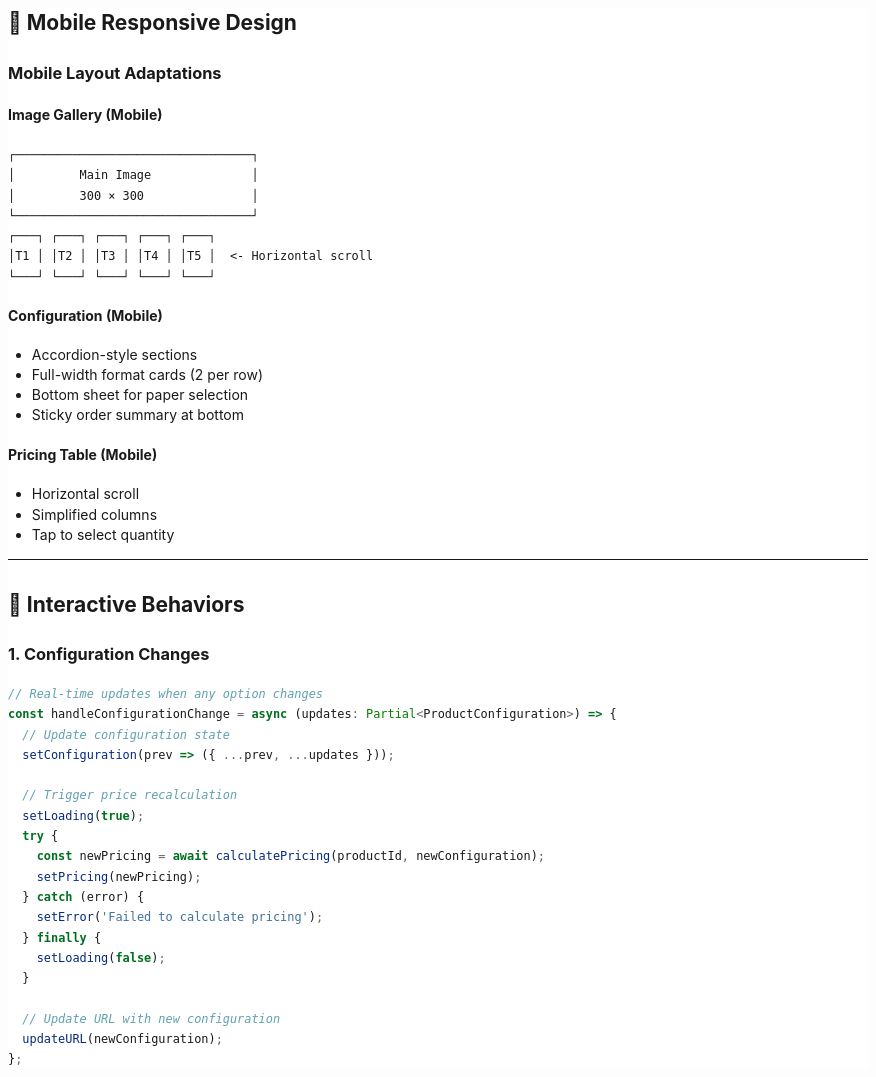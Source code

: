 
## 📱 Mobile Responsive Design

### **Mobile Layout Adaptations**

#### **Image Gallery (Mobile)**
```
┌─────────────────────────────────┐
│         Main Image              │
│         300 × 300               │
└─────────────────────────────────┘
┌───┐ ┌───┐ ┌───┐ ┌───┐ ┌───┐
│T1 │ │T2 │ │T3 │ │T4 │ │T5 │  <- Horizontal scroll
└───┘ └───┘ └───┘ └───┘ └───┘
```

#### **Configuration (Mobile)**
- Accordion-style sections
- Full-width format cards (2 per row)
- Bottom sheet for paper selection
- Sticky order summary at bottom

#### **Pricing Table (Mobile)**
- Horizontal scroll
- Simplified columns
- Tap to select quantity

---

## 🔄 Interactive Behaviors

### **1. Configuration Changes**
```typescript
// Real-time updates when any option changes
const handleConfigurationChange = async (updates: Partial<ProductConfiguration>) => {
  // Update configuration state
  setConfiguration(prev => ({ ...prev, ...updates }));
  
  // Trigger price recalculation
  setLoading(true);
  try {
    const newPricing = await calculatePricing(productId, newConfiguration);
    setPricing(newPricing);
  } catch (error) {
    setError('Failed to calculate pricing');
  } finally {
    setLoading(false);
  }
  
  // Update URL with new configuration
  updateURL(newConfiguration);
};
```
